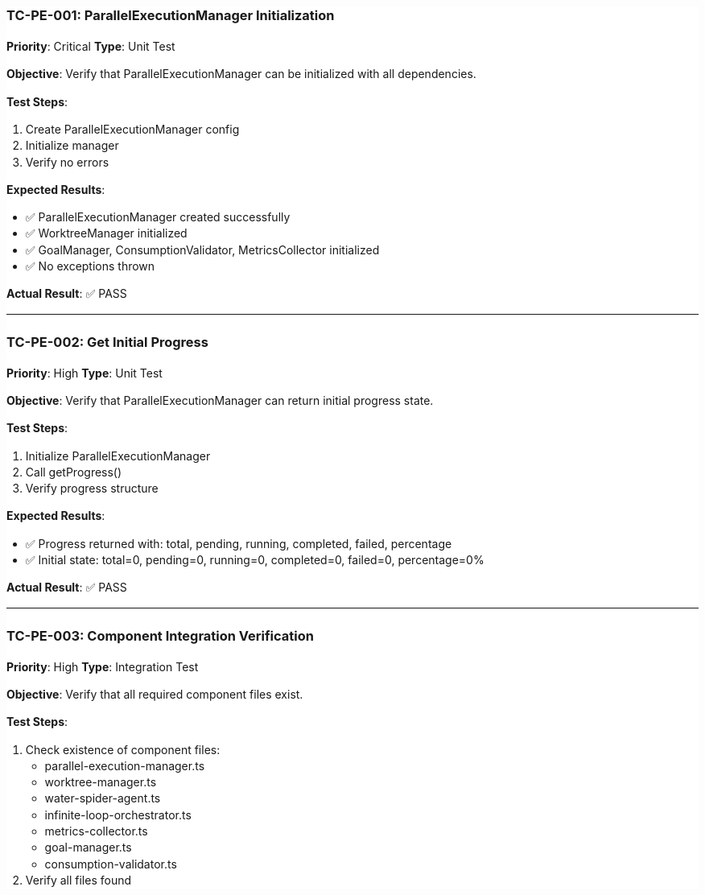 ### TC-PE-001: ParallelExecutionManager Initialization
**Priority**: Critical
**Type**: Unit Test

**Objective**: Verify that ParallelExecutionManager can be initialized with all dependencies.

**Test Steps**:
1. Create ParallelExecutionManager config
2. Initialize manager
3. Verify no errors

**Expected Results**:
- ✅ ParallelExecutionManager created successfully
- ✅ WorktreeManager initialized
- ✅ GoalManager, ConsumptionValidator, MetricsCollector initialized
- ✅ No exceptions thrown

**Actual Result**: ✅ PASS

---

### TC-PE-002: Get Initial Progress
**Priority**: High
**Type**: Unit Test

**Objective**: Verify that ParallelExecutionManager can return initial progress state.

**Test Steps**:
1. Initialize ParallelExecutionManager
2. Call getProgress()
3. Verify progress structure

**Expected Results**:
- ✅ Progress returned with: total, pending, running, completed, failed, percentage
- ✅ Initial state: total=0, pending=0, running=0, completed=0, failed=0, percentage=0%

**Actual Result**: ✅ PASS

---

### TC-PE-003: Component Integration Verification
**Priority**: High
**Type**: Integration Test

**Objective**: Verify that all required component files exist.

**Test Steps**:
1. Check existence of component files:
   - parallel-execution-manager.ts
   - worktree-manager.ts
   - water-spider-agent.ts
   - infinite-loop-orchestrator.ts
   - metrics-collector.ts
   - goal-manager.ts
   - consumption-validator.ts
2. Verify all files found
